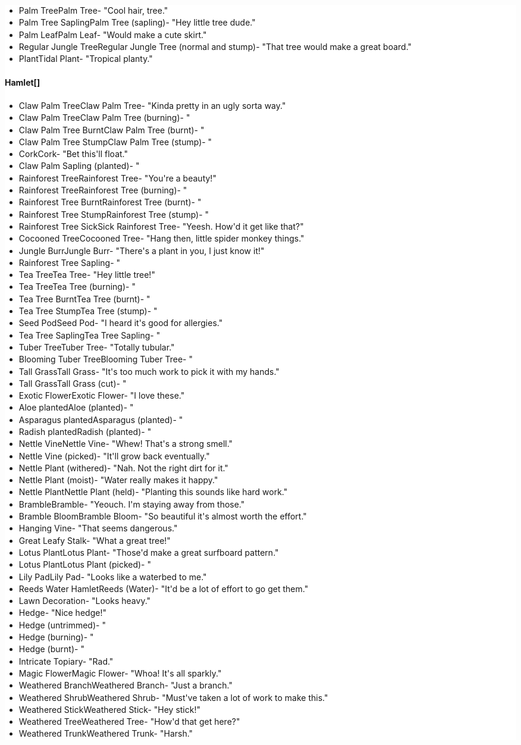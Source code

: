 * Palm TreePalm Tree- "Cool hair, tree."
* Palm Tree SaplingPalm Tree (sapling)- "Hey little tree dude."
* Palm LeafPalm Leaf- "Would make a cute skirt."
* Regular Jungle TreeRegular Jungle Tree (normal and stump)- "That tree would make a great board."
* PlantTidal Plant- "Tropical planty."

#### Hamlet[]

* Claw Palm TreeClaw Palm Tree- "Kinda pretty in an ugly sorta way."
* Claw Palm TreeClaw Palm Tree (burning)- "
* Claw Palm Tree BurntClaw Palm Tree (burnt)- "
* Claw Palm Tree StumpClaw Palm Tree (stump)- "
* CorkCork- "Bet this'll float."
* Claw Palm Sapling (planted)- "
* Rainforest TreeRainforest Tree- "You're a beauty!"
* Rainforest TreeRainforest Tree (burning)- "
* Rainforest Tree BurntRainforest Tree (burnt)- "
* Rainforest Tree StumpRainforest Tree (stump)- "
* Rainforest Tree SickSick Rainforest Tree- "Yeesh. How'd it get like that?"
* Cocooned TreeCocooned Tree- "Hang then, little spider monkey things."
* Jungle BurrJungle Burr- "There's a plant in you, I just know it!"
* Rainforest Tree Sapling- "
* Tea TreeTea Tree- "Hey little tree!"
* Tea TreeTea Tree (burning)- "
* Tea Tree BurntTea Tree (burnt)- "
* Tea Tree StumpTea Tree (stump)- "
* Seed PodSeed Pod- "I heard it's good for allergies."
* Tea Tree SaplingTea Tree Sapling- "
* Tuber TreeTuber Tree- "Totally tubular."
* Blooming Tuber TreeBlooming Tuber Tree- "
* Tall GrassTall Grass- "It's too much work to pick it with my hands."
* Tall GrassTall Grass (cut)- "
* Exotic FlowerExotic Flower- "I love these."
* Aloe plantedAloe (planted)- "
* Asparagus plantedAsparagus (planted)- "
* Radish plantedRadish (planted)- "
* Nettle VineNettle Vine- "Whew! That's a strong smell."
* Nettle Vine (picked)- "It'll grow back eventually."
* Nettle Plant (withered)- "Nah. Not the right dirt for it."
* Nettle Plant (moist)- "Water really makes it happy."
* Nettle PlantNettle Plant (held)- "Planting this sounds like hard work."
* BrambleBramble- "Yeouch. I'm staying away from those."
* Bramble BloomBramble Bloom- "So beautiful it's almost worth the effort."
* Hanging Vine- "That seems dangerous."
* Great Leafy Stalk- "What a great tree!"
* Lotus PlantLotus Plant- "Those'd make a great surfboard pattern."
* Lotus PlantLotus Plant (picked)- "
* Lily PadLily Pad- "Looks like a waterbed to me."
* Reeds Water HamletReeds (Water)- "It'd be a lot of effort to go get them."
* Lawn Decoration- "Looks heavy."
* Hedge- "Nice hedge!"
* Hedge (untrimmed)- "
* Hedge (burning)- "
* Hedge (burnt)- "
* Intricate Topiary- "Rad."
* Magic FlowerMagic Flower- "Whoa! It's all sparkly."
* Weathered BranchWeathered Branch- "Just a branch."
* Weathered ShrubWeathered Shrub- "Must've taken a lot of work to make this."
* Weathered StickWeathered Stick- "Hey stick!"
* Weathered TreeWeathered Tree- "How'd that get here?"
* Weathered TrunkWeathered Trunk- "Harsh."
